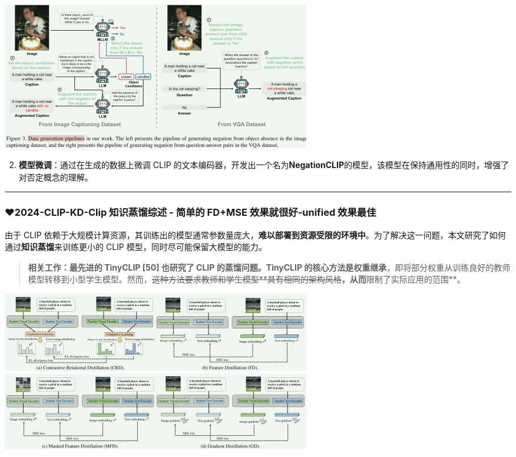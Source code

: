    <img src="images\image-20250312164345916.png" alt="image-20250312164345916" style="zoom:50%;" />

2. **模型微调**：通过在生成的数据上微调 CLIP 的文本编码器，开发出一个名为**NegationCLIP**的模型，该模型在保持通用性的同时，增强了对否定概念的理解。

---

### ❤2024-CLIP-KD-Clip 知识蒸馏综述 - 简单的 FD+MSE 效果就很好-unified 效果最佳

由于 CLIP 依赖于大规模计算资源，其训练出的模型通常参数量庞大，**难以部署到资源受限的环境中**。为了解决这一问题，本文研究了如何通过**知识蒸馏**来训练更小的 CLIP 模型，同时尽可能保留大模型的能力。

> **相关工作：**最先进的 **TinyCLIP [50]** 也研究了 CLIP 的蒸馏问题。TinyCLIP 的核心方法是**权重继承**，即将部分权重从训练良好的教师模型转移到小型学生模型。然而，~~这种方法要求教师和学生模型**具有相同的架构风格~~**，从而**限制了实际应用的范围**。

<img src="images\image-20250312115733488.png" alt="image-20250312115733488" style="zoom:50%;" />

<img src="images\image-20250312115744389.png" alt="image-20250312115744389" style="zoom:50%;" />
